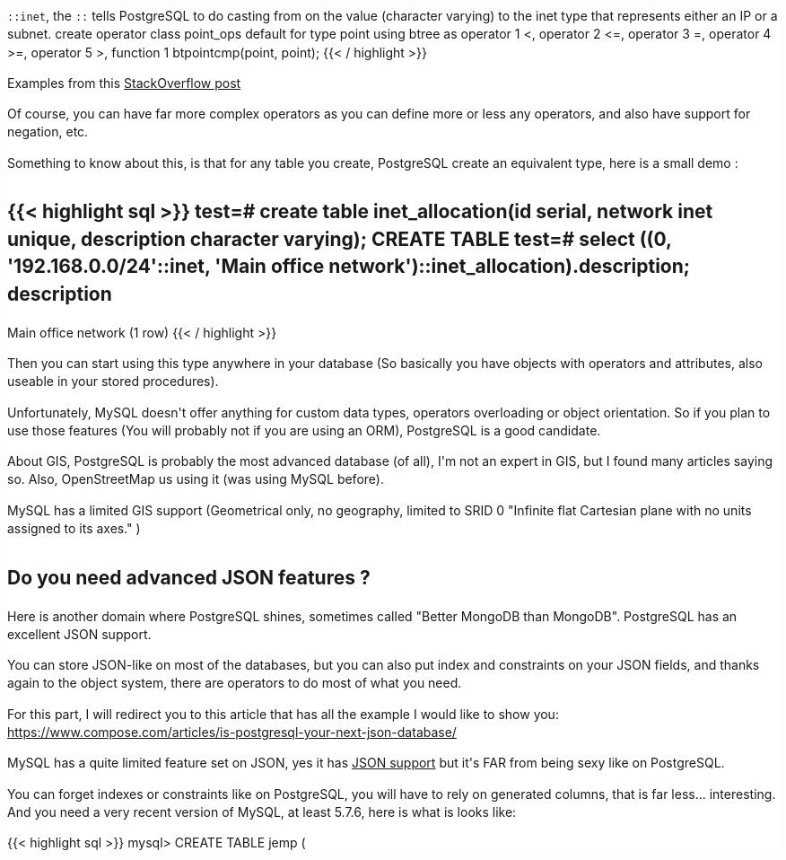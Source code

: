 ```::inet```, the `::` tells PostgreSQL to do casting from on the value (character varying) to the inet type that represents either an IP or a subnet.
create operator class point_ops
    default for type point using btree as
        operator 1 <,
        operator 2 <=,
        operator 3 =,
        operator 4 >=,
        operator 5 >,
        function 1 btpointcmp(point, point);
{{< / highlight >}}

Examples from this [StackOverflow post](http://stackoverflow.com/questions/34971181/creating-custom-equality-operator-for-postgresql-type-point-for-distinct-cal)

Of course, you can have far more complex operators as you can define more or less any operators, and also have support for negation, etc.

Something to know about this, is that for any table you create, PostgreSQL create an equivalent type, here is a small demo :

{{< highlight sql >}}
test=# create table inet_allocation(id serial, network inet unique, description character varying);
CREATE TABLE
test=# select ((0, '192.168.0.0/24'::inet, 'Main office network')::inet_allocation).description;
     description
---------------------
 Main office network
(1 row)
{{< / highlight >}}

Then you can start using this type anywhere in your database (So basically you have objects with operators and attributes, also useable in your stored procedures).

Unfortunately, MySQL doesn't offer anything for custom data types, operators overloading or object orientation. So if you plan to use those features (You will probably not if you are using an ORM), PostgreSQL is a good candidate.

About GIS, PostgreSQL is probably the most advanced database (of all), I'm not an expert in GIS, but I found many articles saying so. Also, OpenStreetMap us using it (was using MySQL before).

MySQL has a limited GIS support (Geometrical only, no geography, limited to SRID 0 "Infinite flat Cartesian plane with no units assigned to its axes." )

## Do you need advanced JSON features ?

Here is another domain where PostgreSQL shines, sometimes called "Better MongoDB than MongoDB". PostgreSQL has an excellent JSON support.

You can store JSON-like on most of the databases, but you can also put index and constraints on your JSON fields, and thanks again to the object system, there are operators to do most of what you need.

For this part, I will redirect you to this article that has all the example I would like to show you: https://www.compose.com/articles/is-postgresql-your-next-json-database/

MySQL has a quite limited feature set on JSON, yes it has [JSON support](https://dev.mysql.com/doc/refman/5.7/en/json.html) but it's FAR from being sexy like on PostgreSQL. 

You can forget indexes or constraints like on PostgreSQL, you will have to rely on generated columns, that is far less... interesting. And you need a very recent version of MySQL, at least 5.7.6, here is what is looks like:

{{< highlight sql >}}
mysql> CREATE TABLE jemp (
```